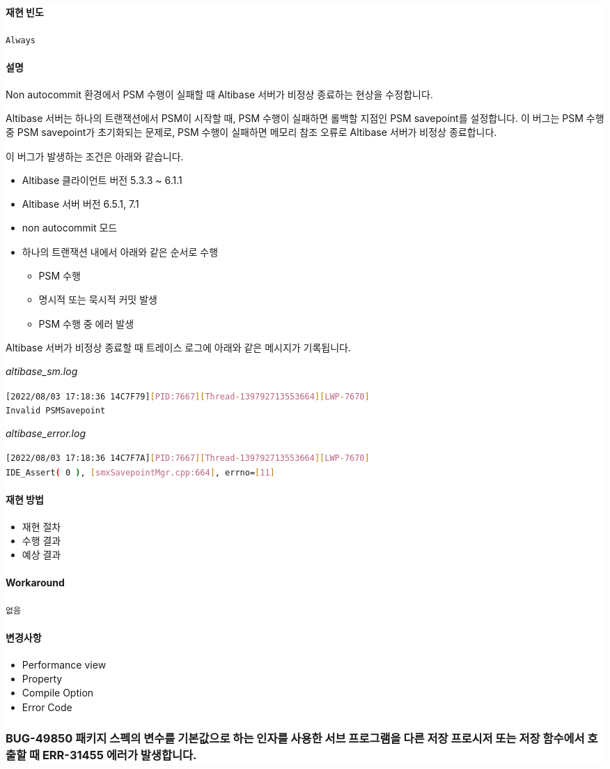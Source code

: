 #### 재현 빈도
`Always`

#### 설명
Non autocommit 환경에서 PSM 수행이 실패할 때 Altibase 서버가 비정상 종료하는 현상을 수정합니다.

Altibase 서버는 하나의 트랜잭션에서 PSM이 시작할 때, PSM 수행이 실패하면 롤백할 지점인 PSM savepoint를 설정합니다. 이 버그는 PSM 수행 중 PSM savepoint가 초기화되는 문제로, PSM 수행이 실패하면 메모리 참조 오류로 Altibase 서버가 비정상 종료합니다.

이 버그가 발생하는 조건은 아래와 같습니다.

- Altibase 클라이언트 버전 5.3.3 \~ 6.1.1

- Altibase 서버 버전 6.5.1, 7.1 

- non autocommit 모드

- 하나의 트랜잭션 내에서 아래와 같은 순서로 수행

  - PSM 수행

  - 명시적 또는 묵시적 커밋 발생

  - PSM 수행 중 에러 발생

Altibase 서버가 비정상 종료할 때 트레이스 로그에 아래와 같은 메시지가 기록됩니다.

*altibase_sm.log*

~~~bash
[2022/08/03 17:18:36 14C7F79][PID:7667][Thread-139792713553664][LWP-7670]
Invalid PSMSavepoint
~~~

*altibase\_error.log*

~~~bash
[2022/08/03 17:18:36 14C7F7A][PID:7667][Thread-139792713553664][LWP-7670]
IDE_Assert( 0 ), [smxSavepointMgr.cpp:664], errno=[11]
~~~

#### 재현 방법

-   재현 절차
-   수행 결과
-   예상 결과

#### Workaround

`없음`

#### 변경사항

-   Performance view
-   Property
-   Compile Option
-   Error Code

### BUG-49850 패키지 스펙의 변수를 기본값으로 하는 인자를 사용한 서브 프로그램을 다른 저장 프로시저 또는 저장 함수에서 호출할 때 ERR-31455 에러가 발생합니다.
